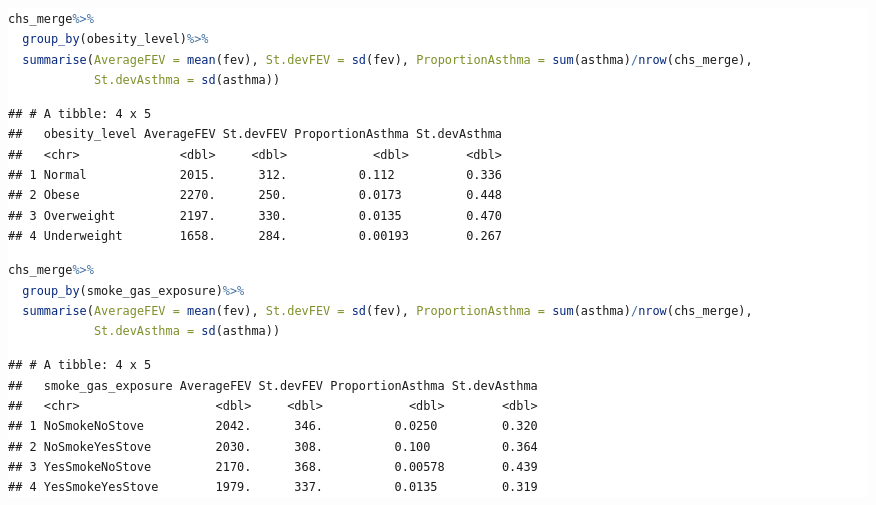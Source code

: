 ``` r
chs_merge%>%
  group_by(obesity_level)%>%
  summarise(AverageFEV = mean(fev), St.devFEV = sd(fev), ProportionAsthma = sum(asthma)/nrow(chs_merge),
            St.devAsthma = sd(asthma))
```

    ## # A tibble: 4 x 5
    ##   obesity_level AverageFEV St.devFEV ProportionAsthma St.devAsthma
    ##   <chr>              <dbl>     <dbl>            <dbl>        <dbl>
    ## 1 Normal             2015.      312.          0.112          0.336
    ## 2 Obese              2270.      250.          0.0173         0.448
    ## 3 Overweight         2197.      330.          0.0135         0.470
    ## 4 Underweight        1658.      284.          0.00193        0.267

``` r
chs_merge%>%
  group_by(smoke_gas_exposure)%>%
  summarise(AverageFEV = mean(fev), St.devFEV = sd(fev), ProportionAsthma = sum(asthma)/nrow(chs_merge),
            St.devAsthma = sd(asthma))
```

    ## # A tibble: 4 x 5
    ##   smoke_gas_exposure AverageFEV St.devFEV ProportionAsthma St.devAsthma
    ##   <chr>                   <dbl>     <dbl>            <dbl>        <dbl>
    ## 1 NoSmokeNoStove          2042.      346.          0.0250         0.320
    ## 2 NoSmokeYesStove         2030.      308.          0.100          0.364
    ## 3 YesSmokeNoStove         2170.      368.          0.00578        0.439
    ## 4 YesSmokeYesStove        1979.      337.          0.0135         0.319
